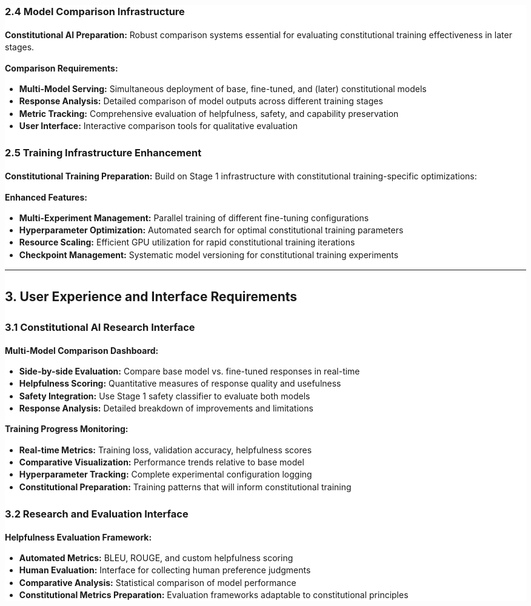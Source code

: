 ### 2.4 Model Comparison Infrastructure

**Constitutional AI Preparation:**
Robust comparison systems essential for evaluating constitutional training effectiveness in later stages.

**Comparison Requirements:**

- **Multi-Model Serving:** Simultaneous deployment of base, fine-tuned, and (later) constitutional models
- **Response Analysis:** Detailed comparison of model outputs across different training stages
- **Metric Tracking:** Comprehensive evaluation of helpfulness, safety, and capability preservation
- **User Interface:** Interactive comparison tools for qualitative evaluation

### 2.5 Training Infrastructure Enhancement

**Constitutional Training Preparation:**
Build on Stage 1 infrastructure with constitutional training-specific optimizations:

**Enhanced Features:**

- **Multi-Experiment Management:** Parallel training of different fine-tuning configurations
- **Hyperparameter Optimization:** Automated search for optimal constitutional training parameters
- **Resource Scaling:** Efficient GPU utilization for rapid constitutional training iterations
- **Checkpoint Management:** Systematic model versioning for constitutional training experiments

---

## 3. User Experience and Interface Requirements

### 3.1 Constitutional AI Research Interface

**Multi-Model Comparison Dashboard:**

- **Side-by-side Evaluation:** Compare base model vs. fine-tuned responses in real-time
- **Helpfulness Scoring:** Quantitative measures of response quality and usefulness
- **Safety Integration:** Use Stage 1 safety classifier to evaluate both models
- **Response Analysis:** Detailed breakdown of improvements and limitations

**Training Progress Monitoring:**

- **Real-time Metrics:** Training loss, validation accuracy, helpfulness scores
- **Comparative Visualization:** Performance trends relative to base model
- **Hyperparameter Tracking:** Complete experimental configuration logging
- **Constitutional Preparation:** Training patterns that will inform constitutional training

### 3.2 Research and Evaluation Interface

**Helpfulness Evaluation Framework:**

- **Automated Metrics:** BLEU, ROUGE, and custom helpfulness scoring
- **Human Evaluation:** Interface for collecting human preference judgments
- **Comparative Analysis:** Statistical comparison of model performance
- **Constitutional Metrics Preparation:** Evaluation frameworks adaptable to constitutional principles
